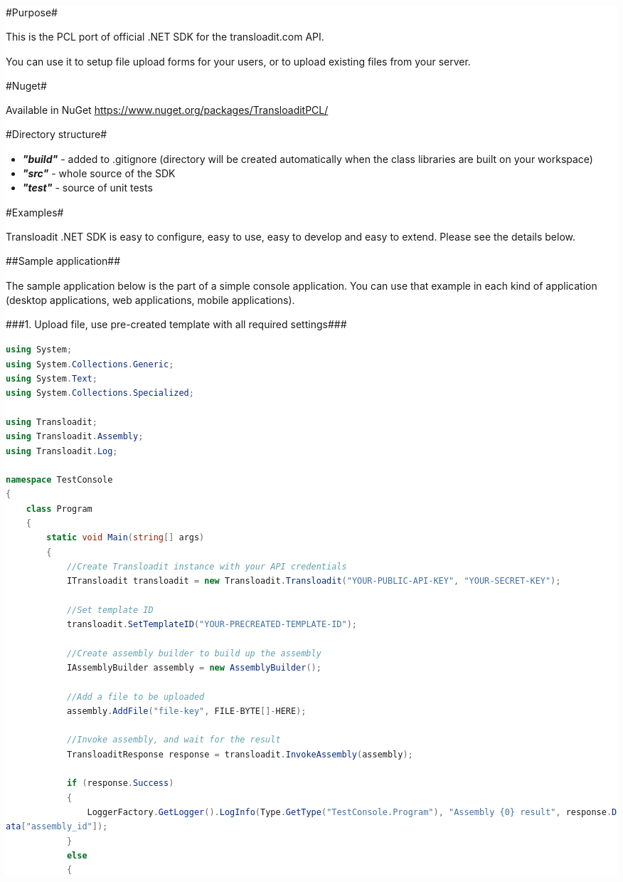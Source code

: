 #Purpose#

This is the PCL port of official .NET SDK for the transloadit.com API.

You can use it to setup file upload forms for your users, or to upload existing files from your server.

#Nuget#

Available in NuGet https://www.nuget.org/packages/TransloaditPCL/

#Directory structure#

- ***"build"*** - added to .gitignore (directory will be created automatically when the class libraries are built on your workspace)
- ***"src"*** - whole source of the SDK
- ***"test"*** - source of unit tests

#Examples#

Transloadit .NET SDK is easy to configure, easy to use, easy to develop and easy to extend. Please see the details below.

##Sample application##

The sample application below is the part of a simple console application. You can use that example in each kind of application (desktop applications, web applications, mobile applications).

###1. Upload file, use pre-created template with all required settings###

```C#
using System;
using System.Collections.Generic;
using System.Text;
using System.Collections.Specialized;

using Transloadit;
using Transloadit.Assembly;
using Transloadit.Log;

namespace TestConsole
{
	class Program
	{
		static void Main(string[] args)
		{
			//Create Transloadit instance with your API credentials
			ITransloadit transloadit = new Transloadit.Transloadit("YOUR-PUBLIC-API-KEY", "YOUR-SECRET-KEY");
			
			//Set template ID
			transloadit.SetTemplateID("YOUR-PRECREATED-TEMPLATE-ID");
			
			//Create assembly builder to build up the assembly
			IAssemblyBuilder assembly = new AssemblyBuilder();

			//Add a file to be uploaded
			assembly.AddFile("file-key", FILE-BYTE[]-HERE);
           
			//Invoke assembly, and wait for the result
			TransloaditResponse response = transloadit.InvokeAssembly(assembly);
			
			if (response.Success)
			{
				LoggerFactory.GetLogger().LogInfo(Type.GetType("TestConsole.Program"), "Assembly {0} result", response.Data["assembly_id"]);
			}
			else
			{
```